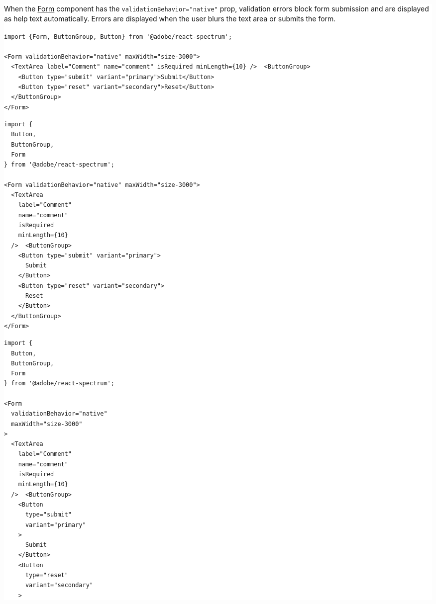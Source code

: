 When the [Form](https://react-spectrum.adobe.com/react-spectrum/Form.html) component has the `validationBehavior="native"` prop, validation errors block form submission and are displayed as help text automatically. Errors are displayed when the user blurs the text area or submits the form.

```
import {Form, ButtonGroup, Button} from '@adobe/react-spectrum';

<Form validationBehavior="native" maxWidth="size-3000">
  <TextArea label="Comment" name="comment" isRequired minLength={10} />  <ButtonGroup>
    <Button type="submit" variant="primary">Submit</Button>
    <Button type="reset" variant="secondary">Reset</Button>
  </ButtonGroup>
</Form>
```

```
import {
  Button,
  ButtonGroup,
  Form
} from '@adobe/react-spectrum';

<Form validationBehavior="native" maxWidth="size-3000">
  <TextArea
    label="Comment"
    name="comment"
    isRequired
    minLength={10}
  />  <ButtonGroup>
    <Button type="submit" variant="primary">
      Submit
    </Button>
    <Button type="reset" variant="secondary">
      Reset
    </Button>
  </ButtonGroup>
</Form>
```

```
import {
  Button,
  ButtonGroup,
  Form
} from '@adobe/react-spectrum';

<Form
  validationBehavior="native"
  maxWidth="size-3000"
>
  <TextArea
    label="Comment"
    name="comment"
    isRequired
    minLength={10}
  />  <ButtonGroup>
    <Button
      type="submit"
      variant="primary"
    >
      Submit
    </Button>
    <Button
      type="reset"
      variant="secondary"
    >
```